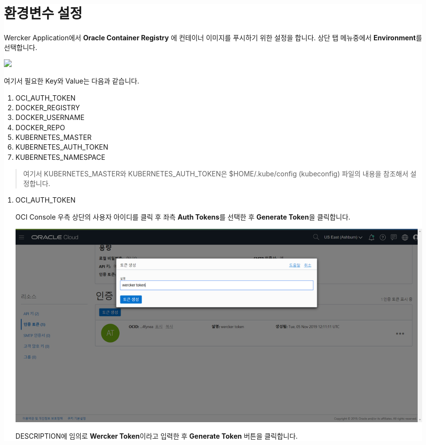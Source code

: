 
# 환경변수 설정

Wercker Application에서 **Oracle Container Registry** 에 컨테이너 이미지를 푸시하기 위한 설정을 합니다. 상단 탭 메뉴중에서 **Environment**를 선택합니다.

![](images/wercker-env.png)

여기서 필요한 Key와 Value는 다음과 같습니다. 

1. OCI_AUTH_TOKEN
1. DOCKER_REGISTRY
1. DOCKER_USERNAME
1. DOCKER_REPO
1. KUBERNETES_MASTER
1. KUBERNETES_AUTH_TOKEN
1. KUBERNETES_NAMESPACE
    

> 여기서 KUBERNETES_MASTER와 KUBERNETES_AUTH_TOKEN은 $HOME/.kube/config (kubeconfig) 파일의 내용을 참조해서 설정합니다.

1. OCI_AUTH_TOKEN

    OCI Console 우측 상단의 사용자 아이디를 클릭 후 좌측 **Auth Tokens**를 선택한 후 **Generate Token**을 클릭합니다.
    
    ![](images/wercker7.png)
    
    DESCRIPTION에 임의로 **Wercker Token**이라고 입력한 후 **Generate Token** 버튼을 클릭합니다.
